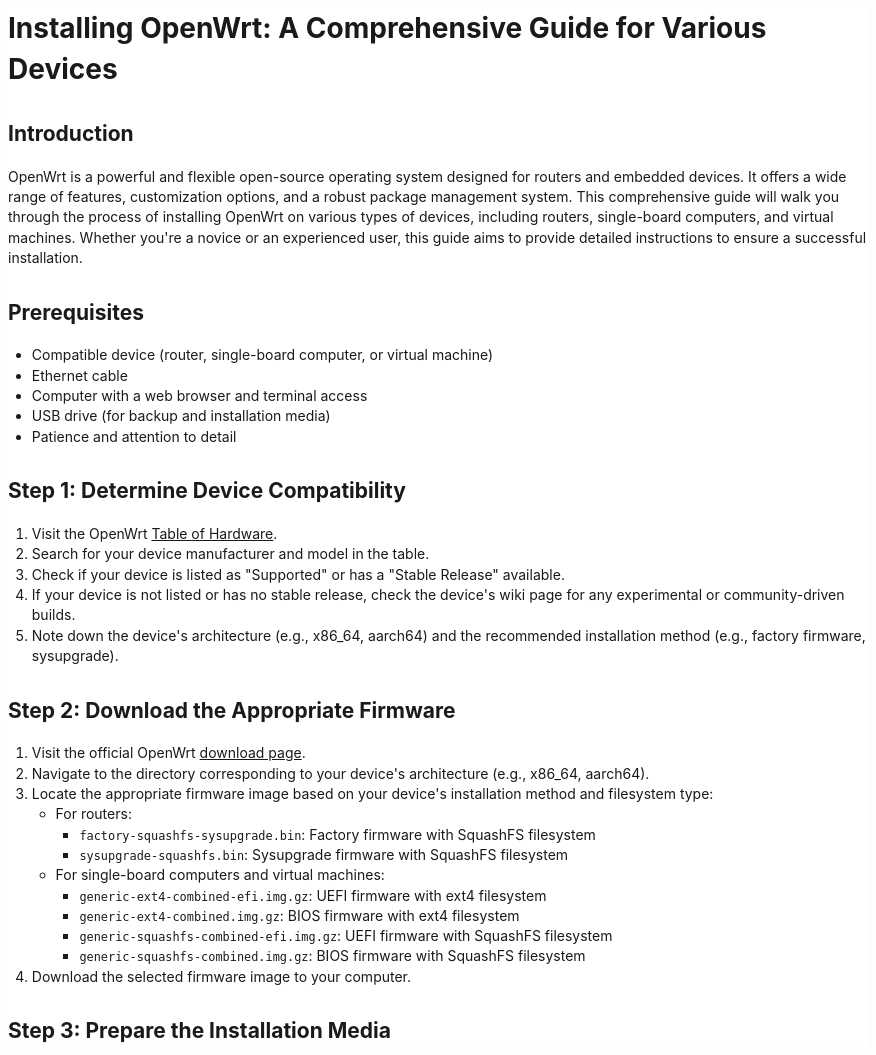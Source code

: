 # Installing OpenWrt: A Comprehensive Guide for Various Devices

## Introduction

OpenWrt is a powerful and flexible open-source operating system designed for routers and embedded devices. It offers a wide range of features, customization options, and a robust package management system. This comprehensive guide will walk you through the process of installing OpenWrt on various types of devices, including routers, single-board computers, and virtual machines. Whether you're a novice or an experienced user, this guide aims to provide detailed instructions to ensure a successful installation.

## Prerequisites

- Compatible device (router, single-board computer, or virtual machine)
- Ethernet cable
- Computer with a web browser and terminal access
- USB drive (for backup and installation media)
- Patience and attention to detail

## Step 1: Determine Device Compatibility

1. Visit the OpenWrt [Table of Hardware](https://openwrt.org/toh/start).
2. Search for your device manufacturer and model in the table.
3. Check if your device is listed as "Supported" or has a "Stable Release" available.
4. If your device is not listed or has no stable release, check the device's wiki page for any experimental or community-driven builds.
5. Note down the device's architecture (e.g., x86_64, aarch64) and the recommended installation method (e.g., factory firmware, sysupgrade).

## Step 2: Download the Appropriate Firmware

1. Visit the official OpenWrt [download page](https://downloads.openwrt.org).
2. Navigate to the directory corresponding to your device's architecture (e.g., x86_64, aarch64).
3. Locate the appropriate firmware image based on your device's installation method and filesystem type:
    - For routers:
        - `factory-squashfs-sysupgrade.bin`: Factory firmware with SquashFS filesystem
        - `sysupgrade-squashfs.bin`: Sysupgrade firmware with SquashFS filesystem
    - For single-board computers and virtual machines:
        - `generic-ext4-combined-efi.img.gz`: UEFI firmware with ext4 filesystem
        - `generic-ext4-combined.img.gz`: BIOS firmware with ext4 filesystem
        - `generic-squashfs-combined-efi.img.gz`: UEFI firmware with SquashFS filesystem
        - `generic-squashfs-combined.img.gz`: BIOS firmware with SquashFS filesystem
4. Download the selected firmware image to your computer.

## Step 3: Prepare the Installation Media
